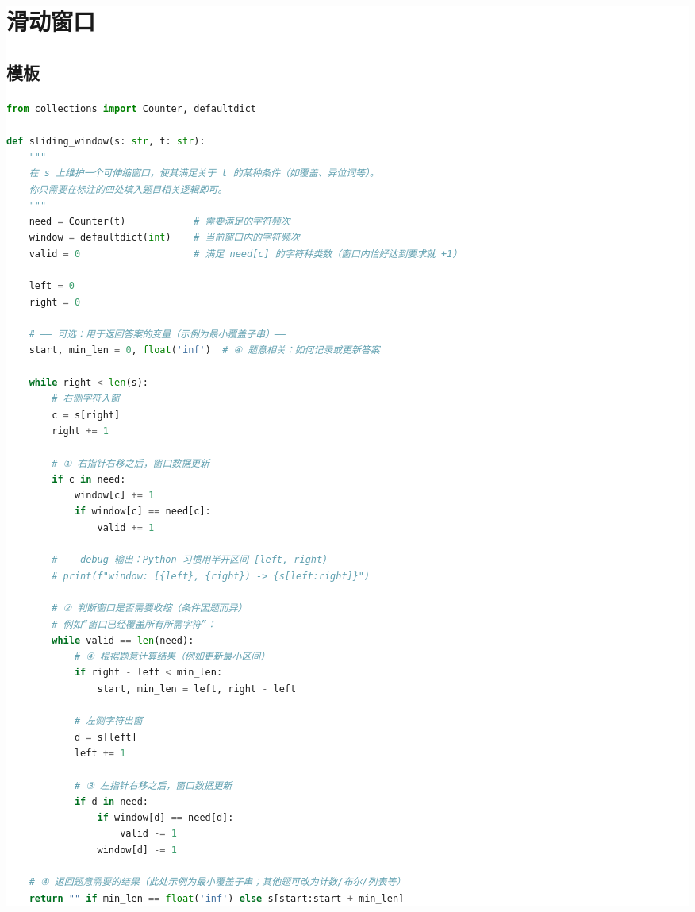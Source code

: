 # 滑动窗口

## 模板

```python
from collections import Counter, defaultdict

def sliding_window(s: str, t: str):
    """
    在 s 上维护一个可伸缩窗口，使其满足关于 t 的某种条件（如覆盖、异位词等）。
    你只需要在标注的四处填入题目相关逻辑即可。
    """
    need = Counter(t)            # 需要满足的字符频次
    window = defaultdict(int)    # 当前窗口内的字符频次
    valid = 0                    # 满足 need[c] 的字符种类数（窗口内恰好达到要求就 +1）

    left = 0
    right = 0

    # —— 可选：用于返回答案的变量（示例为最小覆盖子串）——
    start, min_len = 0, float('inf')  # ④ 题意相关：如何记录或更新答案

    while right < len(s):
        # 右侧字符入窗
        c = s[right]
        right += 1

        # ① 右指针右移之后，窗口数据更新
        if c in need:
            window[c] += 1
            if window[c] == need[c]:
                valid += 1

        # —— debug 输出：Python 习惯用半开区间 [left, right) —— 
        # print(f"window: [{left}, {right}) -> {s[left:right]}")

        # ② 判断窗口是否需要收缩（条件因题而异）
        # 例如“窗口已经覆盖所有所需字符”：
        while valid == len(need):
            # ④ 根据题意计算结果（例如更新最小区间）
            if right - left < min_len:
                start, min_len = left, right - left

            # 左侧字符出窗
            d = s[left]
            left += 1

            # ③ 左指针右移之后，窗口数据更新
            if d in need:
                if window[d] == need[d]:
                    valid -= 1
                window[d] -= 1

    # ④ 返回题意需要的结果（此处示例为最小覆盖子串；其他题可改为计数/布尔/列表等）
    return "" if min_len == float('inf') else s[start:start + min_len]

```
